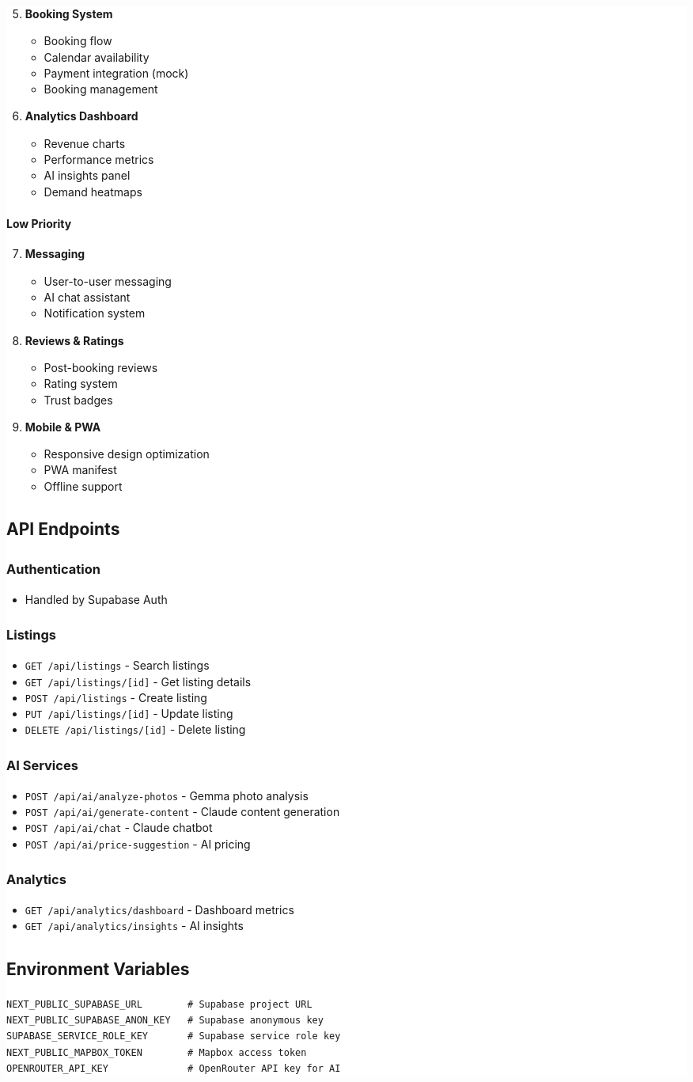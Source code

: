 5. **Booking System**
   - Booking flow
   - Calendar availability
   - Payment integration (mock)
   - Booking management

6. **Analytics Dashboard**
   - Revenue charts
   - Performance metrics
   - AI insights panel
   - Demand heatmaps

#### Low Priority
7. **Messaging**
   - User-to-user messaging
   - AI chat assistant
   - Notification system

8. **Reviews & Ratings**
   - Post-booking reviews
   - Rating system
   - Trust badges

9. **Mobile & PWA**
   - Responsive design optimization
   - PWA manifest
   - Offline support

## API Endpoints

### Authentication
- Handled by Supabase Auth

### Listings
- `GET /api/listings` - Search listings
- `GET /api/listings/[id]` - Get listing details
- `POST /api/listings` - Create listing
- `PUT /api/listings/[id]` - Update listing
- `DELETE /api/listings/[id]` - Delete listing

### AI Services
- `POST /api/ai/analyze-photos` - Gemma photo analysis
- `POST /api/ai/generate-content` - Claude content generation
- `POST /api/ai/chat` - Claude chatbot
- `POST /api/ai/price-suggestion` - AI pricing

### Analytics
- `GET /api/analytics/dashboard` - Dashboard metrics
- `GET /api/analytics/insights` - AI insights

## Environment Variables
```
NEXT_PUBLIC_SUPABASE_URL        # Supabase project URL
NEXT_PUBLIC_SUPABASE_ANON_KEY   # Supabase anonymous key
SUPABASE_SERVICE_ROLE_KEY       # Supabase service role key
NEXT_PUBLIC_MAPBOX_TOKEN        # Mapbox access token
OPENROUTER_API_KEY              # OpenRouter API key for AI
```
